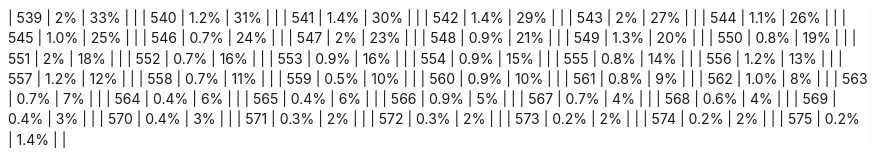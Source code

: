 | 539 | 2% | 33% |  |
| 540 | 1.2% | 31% |  |
| 541 | 1.4% | 30% |  |
| 542 | 1.4% | 29% |  |
| 543 | 2% | 27% |  |
| 544 | 1.1% | 26% |  |
| 545 | 1.0% | 25% |  |
| 546 | 0.7% | 24% |  |
| 547 | 2% | 23% |  |
| 548 | 0.9% | 21% |  |
| 549 | 1.3% | 20% |  |
| 550 | 0.8% | 19% |  |
| 551 | 2% | 18% |  |
| 552 | 0.7% | 16% |  |
| 553 | 0.9% | 16% |  |
| 554 | 0.9% | 15% |  |
| 555 | 0.8% | 14% |  |
| 556 | 1.2% | 13% |  |
| 557 | 1.2% | 12% |  |
| 558 | 0.7% | 11% |  |
| 559 | 0.5% | 10% |  |
| 560 | 0.9% | 10% |  |
| 561 | 0.8% | 9% |  |
| 562 | 1.0% | 8% |  |
| 563 | 0.7% | 7% |  |
| 564 | 0.4% | 6% |  |
| 565 | 0.4% | 6% |  |
| 566 | 0.9% | 5% |  |
| 567 | 0.7% | 4% |  |
| 568 | 0.6% | 4% |  |
| 569 | 0.4% | 3% |  |
| 570 | 0.4% | 3% |  |
| 571 | 0.3% | 2% |  |
| 572 | 0.3% | 2% |  |
| 573 | 0.2% | 2% |  |
| 574 | 0.2% | 2% |  |
| 575 | 0.2% | 1.4% |  |